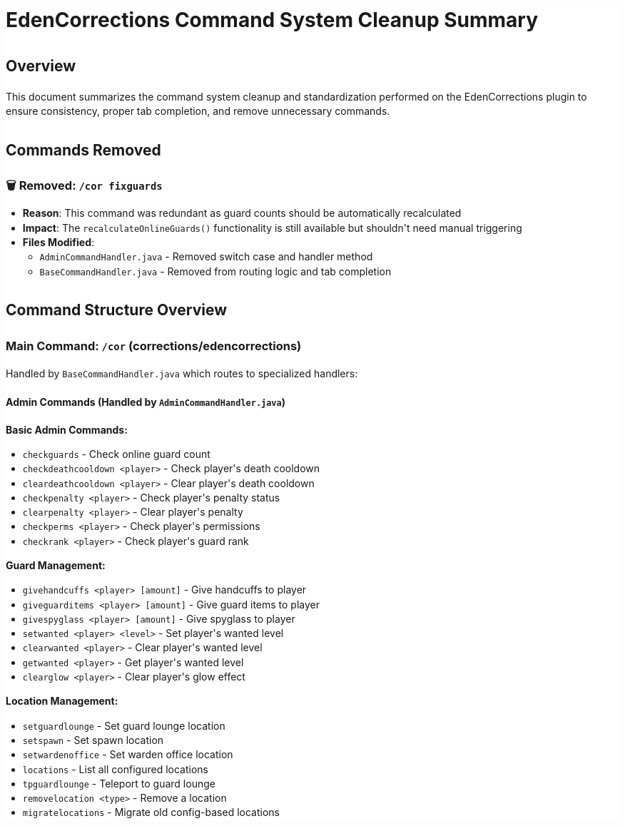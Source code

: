 # EdenCorrections Command System Cleanup Summary

## Overview
This document summarizes the command system cleanup and standardization performed on the EdenCorrections plugin to ensure consistency, proper tab completion, and remove unnecessary commands.

## Commands Removed

### 🗑️ **Removed: `/cor fixguards`**
- **Reason**: This command was redundant as guard counts should be automatically recalculated
- **Impact**: The `recalculateOnlineGuards()` functionality is still available but shouldn't need manual triggering
- **Files Modified**:
  - `AdminCommandHandler.java` - Removed switch case and handler method
  - `BaseCommandHandler.java` - Removed from routing logic and tab completion

## Command Structure Overview

### **Main Command: `/cor` (corrections/edencorrections)**
Handled by `BaseCommandHandler.java` which routes to specialized handlers:

#### **Admin Commands** (Handled by `AdminCommandHandler.java`)
**Basic Admin Commands:**
- `checkguards` - Check online guard count
- `checkdeathcooldown <player>` - Check player's death cooldown
- `cleardeathcooldown <player>` - Clear player's death cooldown
- `checkpenalty <player>` - Check player's penalty status
- `clearpenalty <player>` - Clear player's penalty
- `checkperms <player>` - Check player's permissions
- `checkrank <player>` - Check player's guard rank

**Guard Management:**
- `givehandcuffs <player> [amount]` - Give handcuffs to player
- `giveguarditems <player> [amount]` - Give guard items to player
- `givespyglass <player> [amount]` - Give spyglass to player
- `setwanted <player> <level>` - Set player's wanted level
- `clearwanted <player>` - Clear player's wanted level
- `getwanted <player>` - Get player's wanted level
- `clearglow <player>` - Clear player's glow effect

**Location Management:**
- `setguardlounge` - Set guard lounge location
- `setspawn` - Set spawn location  
- `setwardenoffice` - Set warden office location
- `locations` - List all configured locations
- `tpguardlounge` - Teleport to guard lounge
- `removelocation <type>` - Remove a location
- `migratelocations` - Migrate old config-based locations
